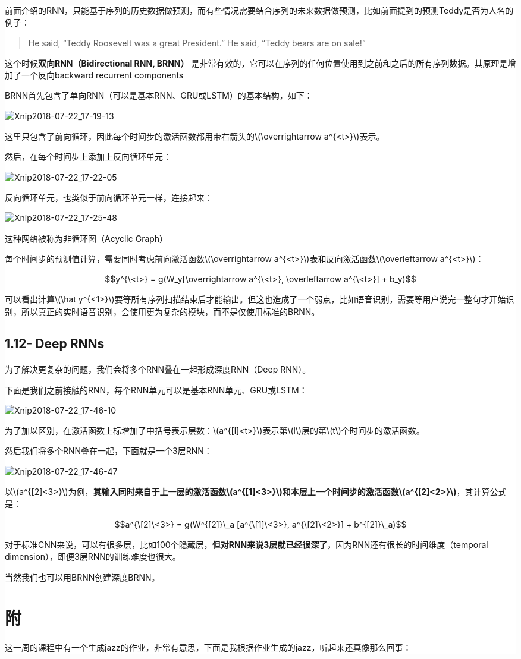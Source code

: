 前面介绍的RNN，只能基于序列的历史数据做预测，而有些情况需要结合序列的未来数据做预测，比如前面提到的预测Teddy是否为人名的例子：

> He said, “Teddy Roosevelt was a great President.”
> He said, “Teddy bears are on sale!”

这个时候**双向RNN（Bidirectional RNN, BRNN）** 是非常有效的，它可以在序列的任何位置使用到之前和之后的所有序列数据。其原理是增加了一个反向backward recurrent components

BRNN首先包含了单向RNN（可以是基本RNN、GRU或LSTM）的基本结构，如下：

![Xnip2018-07-22_17-19-13](/content/images/2018/07/Xnip2018-07-22_17-19-13.jpg)

这里只包含了前向循环，因此每个时间步的激活函数都用带右箭头的\\(\overrightarrow a^{\<t>}\\)表示。


然后，在每个时间步上添加上反向循环单元：

![Xnip2018-07-22_17-22-05](/content/images/2018/07/Xnip2018-07-22_17-22-05.jpg)

反向循环单元，也类似于前向循环单元一样，连接起来：

![Xnip2018-07-22_17-25-48](/content/images/2018/07/Xnip2018-07-22_17-25-48.jpg)

这种网络被称为非循环图（Acyclic Graph）

每个时间步的预测值计算，需要同时考虑前向激活函数\\(\overrightarrow a^{\<t>}\\)表和反向激活函数\\(\overleftarrow a^{\<t>}\\)：

$$y^{\<t>} = g(W_y[\overrightarrow a^{\<t>},  \overleftarrow a^{\<t>}] + b_y)$$

可以看出计算\\(\hat y^{\<1>}\\)要等所有序列扫描结束后才能输出。但这也造成了一个弱点，比如语音识别，需要等用户说完一整句才开始识别，所以真正的实时语音识别，会使用更为复杂的模块，而不是仅使用标准的BRNN。

## 1.12- Deep RNNs

为了解决更复杂的问题，我们会将多个RNN叠在一起形成深度RNN（Deep RNN）。

下面是我们之前接触的RNN，每个RNN单元可以是基本RNN单元、GRU或LSTM：

![Xnip2018-07-22_17-46-10](/content/images/2018/07/Xnip2018-07-22_17-46-10.jpg)

为了加以区别，在激活函数上标增加了中括号表示层数：\\(a^{\[l]\<t>}\\)表示第\\(l\\)层的第\\(t\\)个时间步的激活函数。

然后我们将多个RNN叠在一起，下面就是一个3层RNN：

![Xnip2018-07-22_17-46-47](/content/images/2018/07/Xnip2018-07-22_17-46-47.jpg)

以\\(a^{\[2]\<3>}\\)为例，**其输入同时来自于上一层的激活函数\\(a^{\[1]\<3>}\\)和本层上一个时间步的激活函数\\(a^{\[2]\<2>}\\)**，其计算公式是：

$$a^{\[2]\<3>} = g(W^{[2]}\_a [a^{\[1]\<3>}, a^{\[2]\<2>}] + b^{[2]}\_a)$$

对于标准CNN来说，可以有很多层，比如100个隐藏层，**但对RNN来说3层就已经很深了**，因为RNN还有很长的时间维度（temporal dimension），即便3层RNN的训练难度也很大。

当然我们也可以用BRNN创建深度BRNN。

# 附
这一周的课程中有一个生成jazz的作业，非常有意思，下面是我根据作业生成的jazz，听起来还真像那么回事：

<audio controls>
  <source src="http://ok4jsyu7n.bkt.clouddn.com/content/audio/2018/07/RNN-MUSIC.mp3" type="audio/mpeg">
Your browser does not support the audio element.
</audio>
